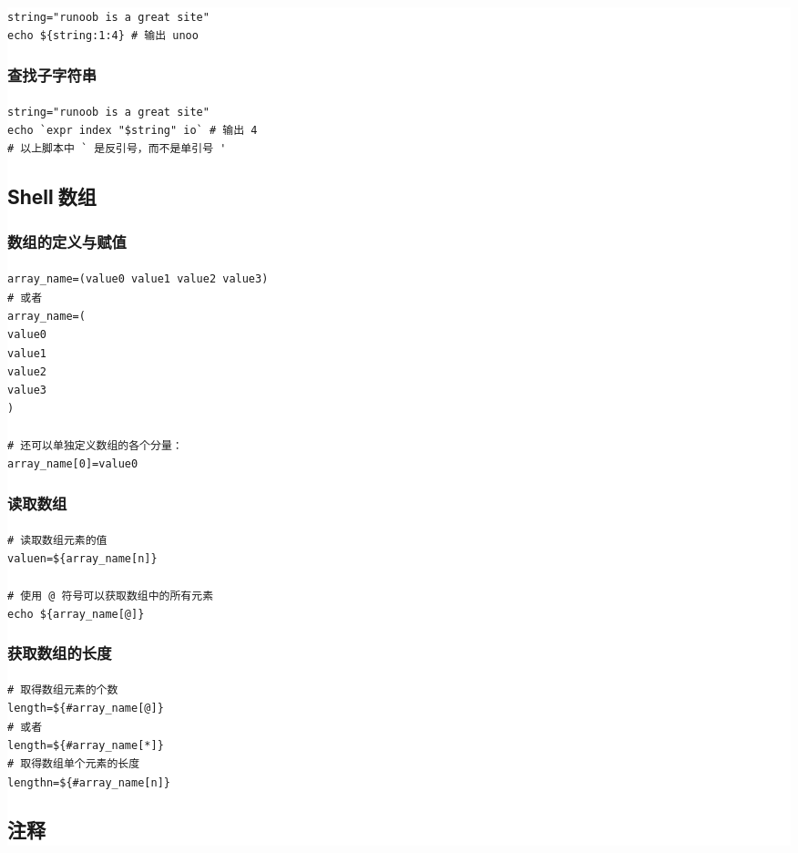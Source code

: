 ```shell
string="runoob is a great site"
echo ${string:1:4} # 输出 unoo
```

### 查找子字符串

```shell
string="runoob is a great site"
echo `expr index "$string" io` # 输出 4
# 以上脚本中 ` 是反引号，而不是单引号 '
```

## Shell 数组

### 数组的定义与赋值

```shell
array_name=(value0 value1 value2 value3)
# 或者
array_name=(
value0
value1
value2
value3
)

# 还可以单独定义数组的各个分量： 
array_name[0]=value0

```

### 读取数组

```shell
# 读取数组元素的值
valuen=${array_name[n]}

# 使用 @ 符号可以获取数组中的所有元素
echo ${array_name[@]}
```

### 获取数组的长度

```shell
# 取得数组元素的个数
length=${#array_name[@]}
# 或者
length=${#array_name[*]}
# 取得数组单个元素的长度
lengthn=${#array_name[n]}
```

## 注释
